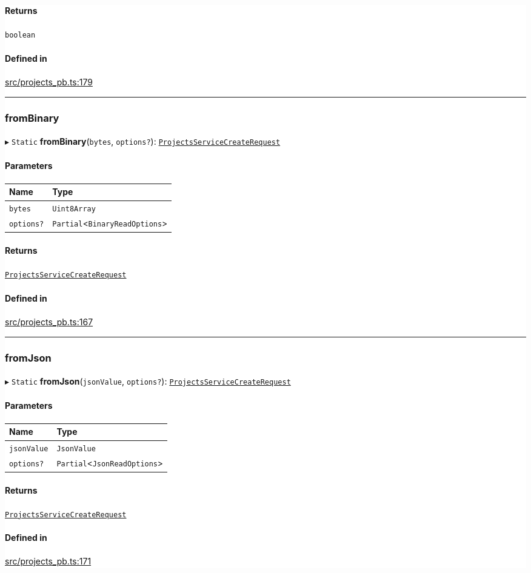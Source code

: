 #### Returns

`boolean`

#### Defined in

[src/projects_pb.ts:179](https://github.com/Unaxiom/genesis-ts-sdk/blob/a265138/src/projects_pb.ts#L179)

___

### fromBinary

▸ `Static` **fromBinary**(`bytes`, `options?`): [`ProjectsServiceCreateRequest`](ProjectsServiceCreateRequest.md)

#### Parameters

| Name | Type |
| :------ | :------ |
| `bytes` | `Uint8Array` |
| `options?` | `Partial`<`BinaryReadOptions`\> |

#### Returns

[`ProjectsServiceCreateRequest`](ProjectsServiceCreateRequest.md)

#### Defined in

[src/projects_pb.ts:167](https://github.com/Unaxiom/genesis-ts-sdk/blob/a265138/src/projects_pb.ts#L167)

___

### fromJson

▸ `Static` **fromJson**(`jsonValue`, `options?`): [`ProjectsServiceCreateRequest`](ProjectsServiceCreateRequest.md)

#### Parameters

| Name | Type |
| :------ | :------ |
| `jsonValue` | `JsonValue` |
| `options?` | `Partial`<`JsonReadOptions`\> |

#### Returns

[`ProjectsServiceCreateRequest`](ProjectsServiceCreateRequest.md)

#### Defined in

[src/projects_pb.ts:171](https://github.com/Unaxiom/genesis-ts-sdk/blob/a265138/src/projects_pb.ts#L171)

